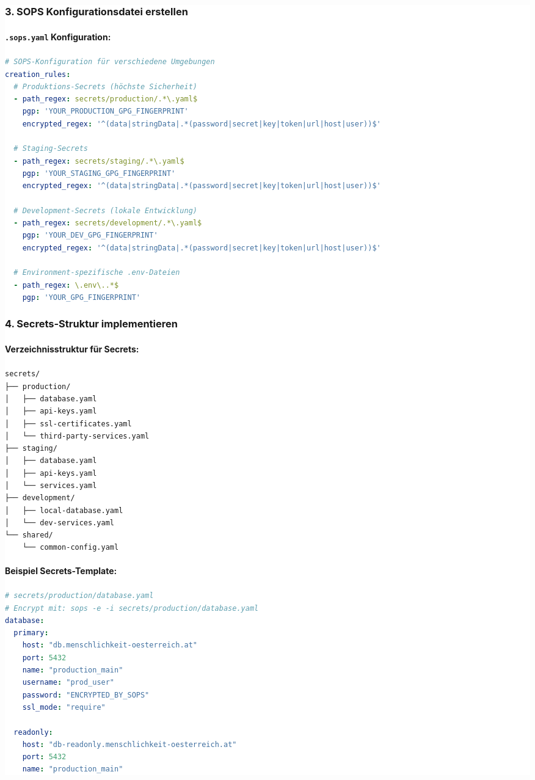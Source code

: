### 3. SOPS Konfigurationsdatei erstellen

#### `.sops.yaml` Konfiguration:
```yaml
# SOPS-Konfiguration für verschiedene Umgebungen
creation_rules:
  # Produktions-Secrets (höchste Sicherheit)
  - path_regex: secrets/production/.*\.yaml$
    pgp: 'YOUR_PRODUCTION_GPG_FINGERPRINT'
    encrypted_regex: '^(data|stringData|.*(password|secret|key|token|url|host|user))$'
  
  # Staging-Secrets  
  - path_regex: secrets/staging/.*\.yaml$
    pgp: 'YOUR_STAGING_GPG_FINGERPRINT'
    encrypted_regex: '^(data|stringData|.*(password|secret|key|token|url|host|user))$'
    
  # Development-Secrets (lokale Entwicklung)
  - path_regex: secrets/development/.*\.yaml$
    pgp: 'YOUR_DEV_GPG_FINGERPRINT'
    encrypted_regex: '^(data|stringData|.*(password|secret|key|token|url|host|user))$'
    
  # Environment-spezifische .env-Dateien
  - path_regex: \.env\..*$
    pgp: 'YOUR_GPG_FINGERPRINT'
```

### 4. Secrets-Struktur implementieren

#### Verzeichnisstruktur für Secrets:
```
secrets/
├── production/
│   ├── database.yaml
│   ├── api-keys.yaml
│   ├── ssl-certificates.yaml
│   └── third-party-services.yaml
├── staging/
│   ├── database.yaml
│   ├── api-keys.yaml
│   └── services.yaml
├── development/
│   ├── local-database.yaml
│   └── dev-services.yaml
└── shared/
    └── common-config.yaml
```

#### Beispiel Secrets-Template:
```yaml
# secrets/production/database.yaml
# Encrypt mit: sops -e -i secrets/production/database.yaml
database:
  primary:
    host: "db.menschlichkeit-oesterreich.at"
    port: 5432
    name: "production_main"
    username: "prod_user"
    password: "ENCRYPTED_BY_SOPS"
    ssl_mode: "require"
  
  readonly:
    host: "db-readonly.menschlichkeit-oesterreich.at"
    port: 5432
    name: "production_main" 
```